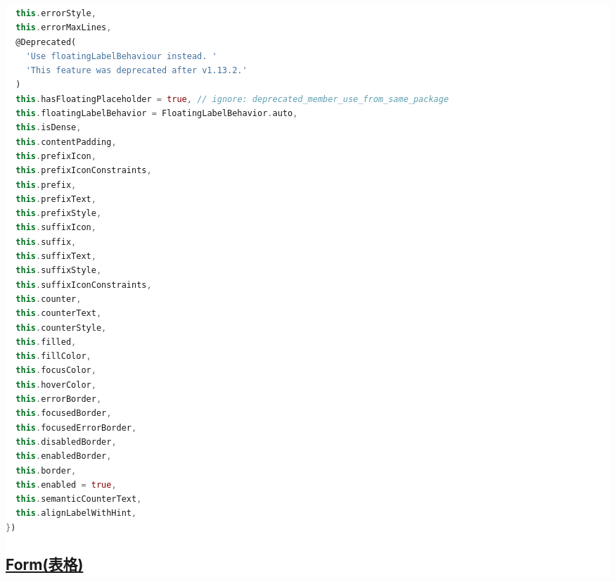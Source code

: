```dart
  this.errorStyle,
  this.errorMaxLines,
  @Deprecated(
    'Use floatingLabelBehaviour instead. '
    'This feature was deprecated after v1.13.2.'
  )
  this.hasFloatingPlaceholder = true, // ignore: deprecated_member_use_from_same_package
  this.floatingLabelBehavior = FloatingLabelBehavior.auto,
  this.isDense,
  this.contentPadding,
  this.prefixIcon,
  this.prefixIconConstraints,
  this.prefix,
  this.prefixText,
  this.prefixStyle,
  this.suffixIcon,
  this.suffix,
  this.suffixText,
  this.suffixStyle,
  this.suffixIconConstraints,
  this.counter,
  this.counterText,
  this.counterStyle,
  this.filled,
  this.fillColor,
  this.focusColor,
  this.hoverColor,
  this.errorBorder,
  this.focusedBorder,
  this.focusedErrorBorder,
  this.disabledBorder,
  this.enabledBorder,
  this.border,
  this.enabled = true,
  this.semanticCounterText,
  this.alignLabelWithHint,
})
```





















## [Form(表格)](https://api.flutter.dev/flutter/widgets/Form-class.html)
